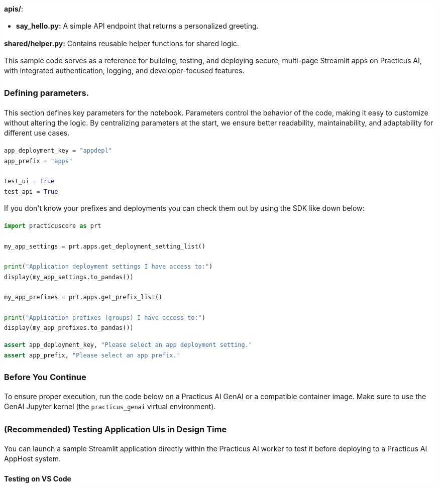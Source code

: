 **apis/**:

- **say_hello.py:** A simple API endpoint that returns a personalized greeting.

**shared/helper.py:** Contains reusable helper functions for shared logic.

This sample code serves as a reference for building, testing, and deploying secure, multi-page Streamlit apps on Practicus AI, with integrated authentication, logging, and developer-focused features.


### Defining parameters.

This section defines key parameters for the notebook. Parameters control the behavior of the code, making it easy to customize without altering the logic. By centralizing parameters at the start, we ensure better readability, maintainability, and adaptability for different use cases.

```python
app_deployment_key = "appdepl"
app_prefix = "apps"

test_ui = True
test_api = True
```

If you don't know your prefixes and deployments you can check them out by using the SDK like down below:

```python
import practicuscore as prt

my_app_settings = prt.apps.get_deployment_setting_list()

print("Application deployment settings I have access to:")
display(my_app_settings.to_pandas())

my_app_prefixes = prt.apps.get_prefix_list()

print("Application prefixes (groups) I have access to:")
display(my_app_prefixes.to_pandas())
```

```python
assert app_deployment_key, "Please select an app deployment setting."
assert app_prefix, "Please select an app prefix."
```

### Before You Continue

To ensure proper execution, run the code below on a Practicus AI GenAI or a compatible container image. Make sure to use the GenAI Jupyter kernel (the `practicus_genai` virtual environment).

### (Recommended) Testing Application UIs in Design Time

You can launch a sample Streamlit application directly within the Practicus AI worker to test it before deploying to a Practicus AI AppHost system.

#### Testing on VS Code

